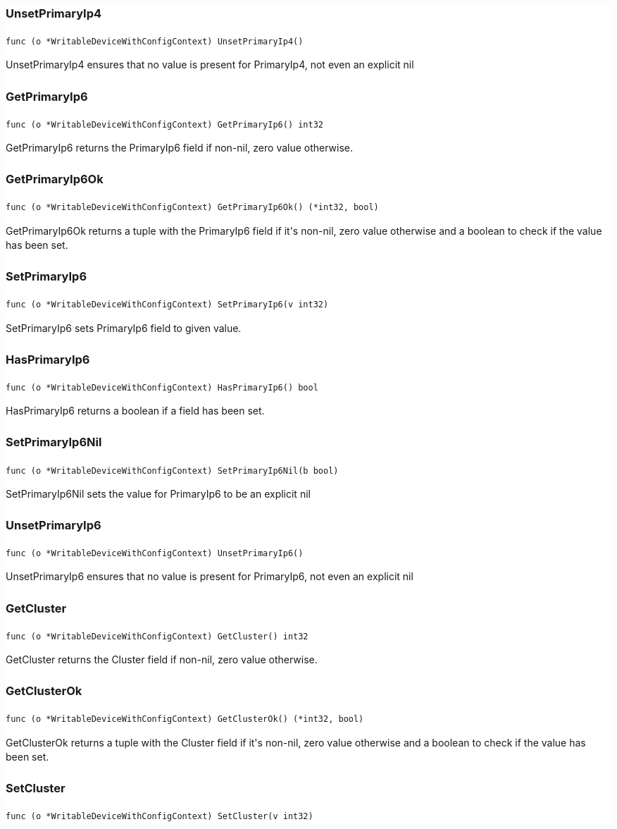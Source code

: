 ### UnsetPrimaryIp4
`func (o *WritableDeviceWithConfigContext) UnsetPrimaryIp4()`

UnsetPrimaryIp4 ensures that no value is present for PrimaryIp4, not even an explicit nil
### GetPrimaryIp6

`func (o *WritableDeviceWithConfigContext) GetPrimaryIp6() int32`

GetPrimaryIp6 returns the PrimaryIp6 field if non-nil, zero value otherwise.

### GetPrimaryIp6Ok

`func (o *WritableDeviceWithConfigContext) GetPrimaryIp6Ok() (*int32, bool)`

GetPrimaryIp6Ok returns a tuple with the PrimaryIp6 field if it's non-nil, zero value otherwise
and a boolean to check if the value has been set.

### SetPrimaryIp6

`func (o *WritableDeviceWithConfigContext) SetPrimaryIp6(v int32)`

SetPrimaryIp6 sets PrimaryIp6 field to given value.

### HasPrimaryIp6

`func (o *WritableDeviceWithConfigContext) HasPrimaryIp6() bool`

HasPrimaryIp6 returns a boolean if a field has been set.

### SetPrimaryIp6Nil

`func (o *WritableDeviceWithConfigContext) SetPrimaryIp6Nil(b bool)`

 SetPrimaryIp6Nil sets the value for PrimaryIp6 to be an explicit nil

### UnsetPrimaryIp6
`func (o *WritableDeviceWithConfigContext) UnsetPrimaryIp6()`

UnsetPrimaryIp6 ensures that no value is present for PrimaryIp6, not even an explicit nil
### GetCluster

`func (o *WritableDeviceWithConfigContext) GetCluster() int32`

GetCluster returns the Cluster field if non-nil, zero value otherwise.

### GetClusterOk

`func (o *WritableDeviceWithConfigContext) GetClusterOk() (*int32, bool)`

GetClusterOk returns a tuple with the Cluster field if it's non-nil, zero value otherwise
and a boolean to check if the value has been set.

### SetCluster

`func (o *WritableDeviceWithConfigContext) SetCluster(v int32)`
